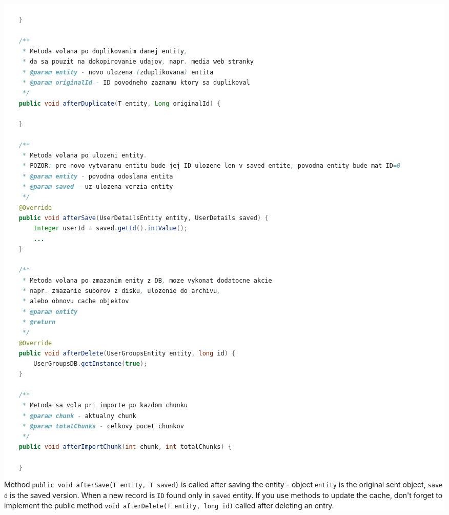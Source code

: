 ```java

	}

    /**
	 * Metoda volana po duplikovanim danej entity,
	 * da sa pouzit na dokopirovanie udajov, napr. media web stranky
	 * @param entity - novo ulozena (zduplikovana) entita
	 * @param originalId - ID povodneho zaznamu ktory sa duplikoval
	 */
	public void afterDuplicate(T entity, Long originalId) {

	}

    /**
	 * Metoda volana po ulozeni entity.
	 * POZOR: pre novo vytvaranu entitu bude jej ID ulozene len v saved entite, povodna entity bude mat ID=0
	 * @param entity - povodna odoslana entita
	 * @param saved - uz ulozena verzia entity
	 */
    @Override
    public void afterSave(UserDetailsEntity entity, UserDetails saved) {
        Integer userId = saved.getId().intValue();
        ...
    }

    /**
	 * Metoda volana po zmazanim enity z DB, moze vykonat dodatocne akcie
	 * napr. zmazanie suborov z disku, ulozenie do archivu,
	 * alebo obnovu cache objektov
	 * @param entity
	 * @return
	 */
    @Override
    public void afterDelete(UserGroupsEntity entity, long id) {
        UserGroupsDB.getInstance(true);
    }

    /**
	 * Metoda sa vola pri importe po kazdom chunku
	 * @param chunk - aktualny chunk
	 * @param totalChunks - celkovy pocet chunkov
	 */
	public void afterImportChunk(int chunk, int totalChunks) {

	}
```

Method `public void afterSave(T entity, T saved)` is called after saving the entity - object `entity` is the original sent object, `saved` is the saved version. When a new record is `ID` found only in `saved` entity. If you use methods to update the cache, don't forget to implement the public method `void afterDelete(T entity, long id)` called after deleting an entry.
